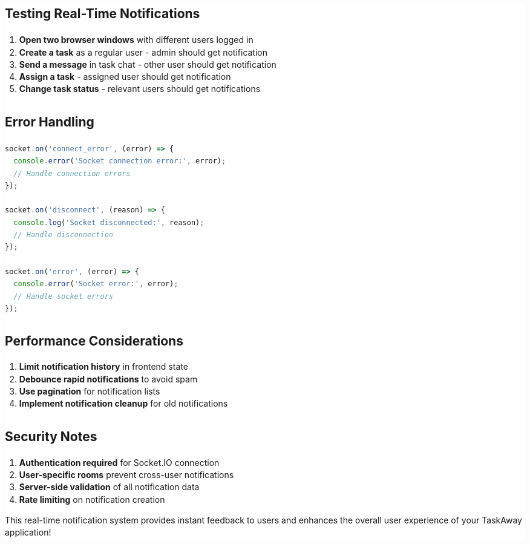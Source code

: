 ## Testing Real-Time Notifications

1. **Open two browser windows** with different users logged in
2. **Create a task** as a regular user - admin should get notification
3. **Send a message** in task chat - other user should get notification
4. **Assign a task** - assigned user should get notification
5. **Change task status** - relevant users should get notifications

## Error Handling

```javascript
socket.on('connect_error', (error) => {
  console.error('Socket connection error:', error);
  // Handle connection errors
});

socket.on('disconnect', (reason) => {
  console.log('Socket disconnected:', reason);
  // Handle disconnection
});

socket.on('error', (error) => {
  console.error('Socket error:', error);
  // Handle socket errors
});
```

## Performance Considerations

1. **Limit notification history** in frontend state
2. **Debounce rapid notifications** to avoid spam
3. **Use pagination** for notification lists
4. **Implement notification cleanup** for old notifications

## Security Notes

1. **Authentication required** for Socket.IO connection
2. **User-specific rooms** prevent cross-user notifications
3. **Server-side validation** of all notification data
4. **Rate limiting** on notification creation

This real-time notification system provides instant feedback to users and enhances the overall user experience of your TaskAway application!
